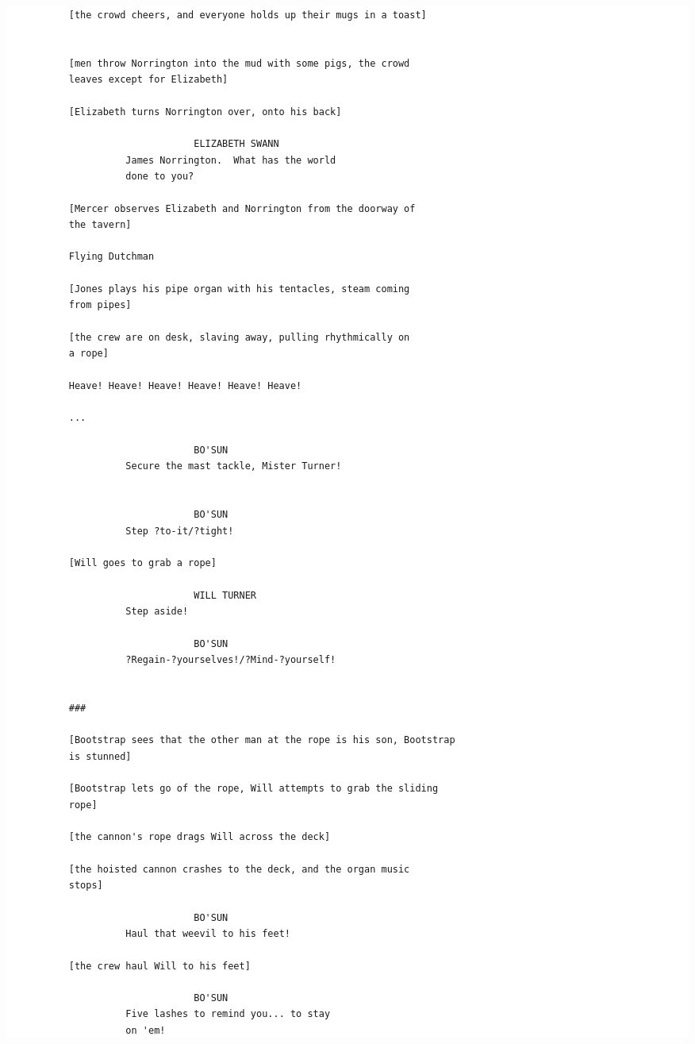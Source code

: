                [the crowd cheers, and everyone holds up their mugs in a toast]
 
               
               [men throw Norrington into the mud with some pigs, the crowd 
               leaves except for Elizabeth]
 
               [Elizabeth turns Norrington over, onto his back]

                                     ELIZABETH SWANN
                         James Norrington.  What has the world 
                         done to you?
 
               [Mercer observes Elizabeth and Norrington from the doorway of 
               the tavern]
 
               Flying Dutchman

               [Jones plays his pipe organ with his tentacles, steam coming 
               from pipes]
 
               [the crew are on desk, slaving away, pulling rhythmically on 
               a rope]
 
               Heave! Heave! Heave! Heave! Heave! Heave!

               ...

                                     BO'SUN
                         Secure the mast tackle, Mister Turner!
 
                         
                                     BO'SUN
                         Step ?to-it/?tight!

               [Will goes to grab a rope]

                                     WILL TURNER
                         Step aside!

                                     BO'SUN
                         ?Regain-?yourselves!/?Mind-?yourself!
 
                         
               ###

               [Bootstrap sees that the other man at the rope is his son, Bootstrap 
               is stunned]
 
               [Bootstrap lets go of the rope, Will attempts to grab the sliding 
               rope]
 
               [the cannon's rope drags Will across the deck]

               [the hoisted cannon crashes to the deck, and the organ music 
               stops]
 
                                     BO'SUN
                         Haul that weevil to his feet! 

               [the crew haul Will to his feet]

                                     BO'SUN
                         Five lashes to remind you... to stay 
                         on 'em! 
 